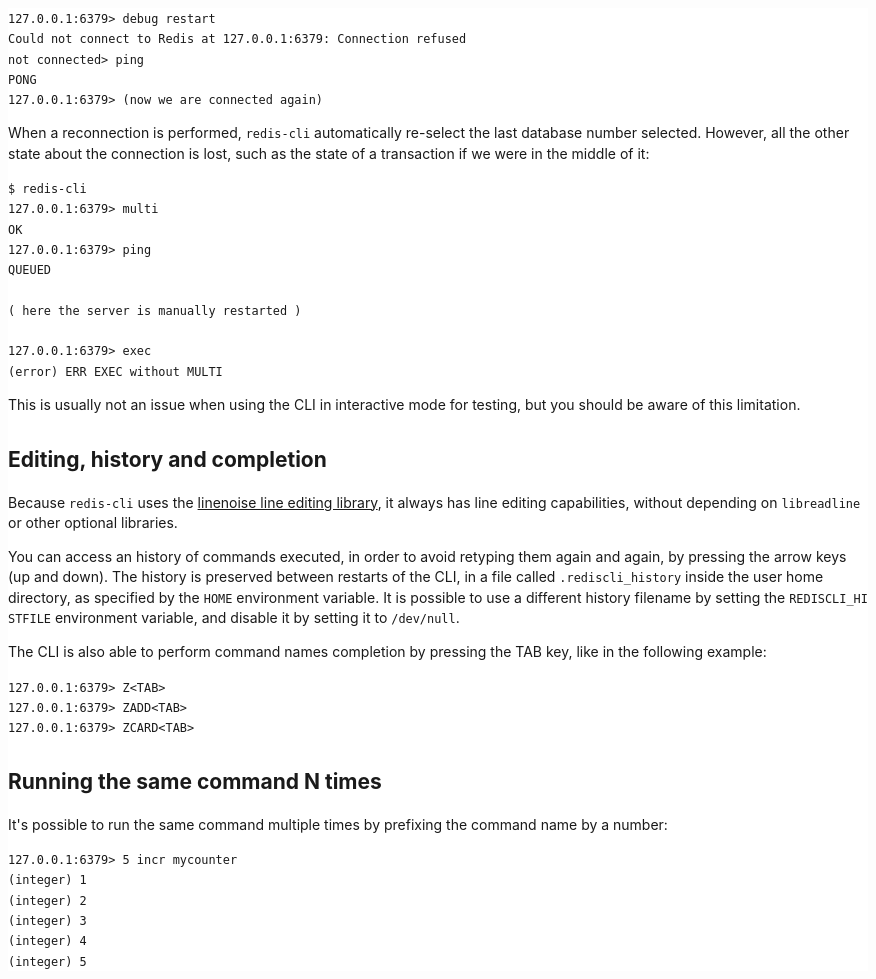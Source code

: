     127.0.0.1:6379> debug restart
    Could not connect to Redis at 127.0.0.1:6379: Connection refused
    not connected> ping
    PONG
    127.0.0.1:6379> (now we are connected again)

When a reconnection is performed, `redis-cli` automatically re-select the
last database number selected. However, all the other state about the
connection is lost, such as the state of a transaction if we
were in the middle of it:

    $ redis-cli
    127.0.0.1:6379> multi
    OK
    127.0.0.1:6379> ping
    QUEUED

    ( here the server is manually restarted )

    127.0.0.1:6379> exec
    (error) ERR EXEC without MULTI

This is usually not an issue when using the CLI in interactive mode for
testing, but you should be aware of this limitation.

## Editing, history and completion

Because `redis-cli` uses the
[linenoise line editing library](http://github.com/antirez/linenoise), it
always has line editing capabilities, without depending on `libreadline` or
other optional libraries.

You can access an history of commands executed, in order to avoid retyping
them again and again, by pressing the arrow keys (up and down).
The history is preserved between restarts of the CLI, in a file called
`.rediscli_history` inside the user home directory, as specified
by the `HOME` environment variable. It is possible to use a different
history filename by setting the `REDISCLI_HISTFILE` environment variable,
and disable it by setting it to `/dev/null`.

The CLI is also able to perform command names completion by pressing the TAB
key, like in the following example:

    127.0.0.1:6379> Z<TAB>
    127.0.0.1:6379> ZADD<TAB>
    127.0.0.1:6379> ZCARD<TAB>

## Running the same command N times

It's possible to run the same command multiple times by prefixing the command
name by a number:

    127.0.0.1:6379> 5 incr mycounter
    (integer) 1
    (integer) 2
    (integer) 3
    (integer) 4
    (integer) 5

